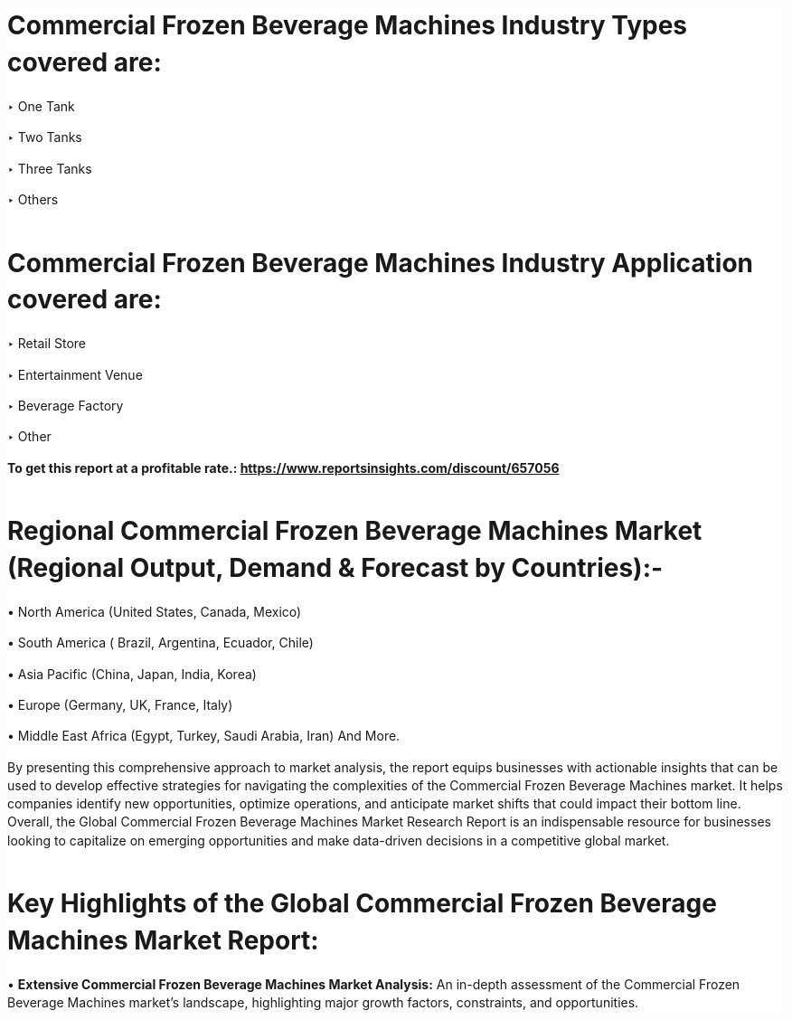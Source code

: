 </tr>
</table>

# <strong>Commercial Frozen Beverage Machines Industry Types covered are:</strong>

‣ One Tank

‣ Two Tanks

‣ Three Tanks

‣ Others

# <strong>Commercial Frozen Beverage Machines Industry Application covered are:</strong>

‣ Retail Store

‣ Entertainment Venue

‣ Beverage Factory

‣ Other

<strong>To get this report at a profitable rate.: <a href=https://www.reportsinsights.com/discount/657056>https://www.reportsinsights.com/discount/657056</a></strong></font>

# <strong>Regional Commercial Frozen Beverage Machines Market (Regional Output, Demand &amp; Forecast by Countries):-</strong>

• North America (United States, Canada, Mexico)

• South America ( Brazil, Argentina, Ecuador, Chile)

• Asia Pacific (China, Japan, India, Korea)

• Europe (Germany, UK, France, Italy)

• Middle East Africa (Egypt, Turkey, Saudi Arabia, Iran) And More.

By presenting this comprehensive approach to market analysis, the report equips businesses with actionable insights that can be used to develop effective strategies for navigating the complexities of the Commercial Frozen Beverage Machines market. It helps companies identify new opportunities, optimize operations, and anticipate market shifts that could impact their bottom line. Overall, the Global Commercial Frozen Beverage Machines Market Research Report is an indispensable resource for businesses looking to capitalize on emerging opportunities and make data-driven decisions in a competitive global market.

# <strong>Key Highlights of the Global Commercial Frozen Beverage Machines Market Report:</strong>

• <strong>Extensive Commercial Frozen Beverage Machines Market Analysis:</strong> An in-depth assessment of the Commercial Frozen Beverage Machines market’s landscape, highlighting major growth factors, constraints, and opportunities.
